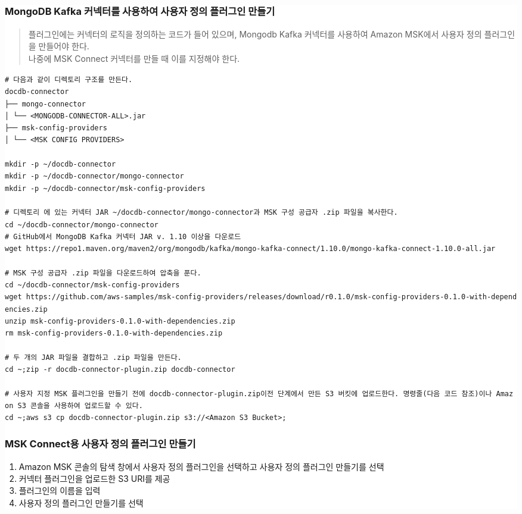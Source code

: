 ### MongoDB Kafka 커넥터를 사용하여 사용자 정의 플러그인 만들기
> 플러그인에는 커넥터의 로직을 정의하는 코드가 들어 있으며, Mongodb Kafka 커넥터를 사용하여 Amazon MSK에서 사용자 정의 플러그인을 만들어야 한다.  
> 나중에 MSK Connect 커넥터를 만들 때 이를 지정해야 한다.



```shell
# 다음과 같이 디렉토리 구조를 만든다.
docdb-connector
├── mongo-connector
│ └── <MONGODB-CONNECTOR-ALL>.jar
├── msk-config-providers
│ └── <MSK CONFIG PROVIDERS>

mkdir -p ~/docdb-connector
mkdir -p ~/docdb-connector/mongo-connector
mkdir -p ~/docdb-connector/msk-config-providers

# 디렉토리 에 있는 커넥터 JAR ~/docdb-connector/mongo-connector과 MSK 구성 공급자 .zip 파일을 복사한다.
cd ~/docdb-connector/mongo-connector
# GitHub에서 MongoDB Kafka 커넥터 JAR v. 1.10 이상을 다운로드
wget https://repo1.maven.org/maven2/org/mongodb/kafka/mongo-kafka-connect/1.10.0/mongo-kafka-connect-1.10.0-all.jar

# MSK 구성 공급자 .zip 파일을 다운로드하여 압축을 푼다.
cd ~/docdb-connector/msk-config-providers
wget https://github.com/aws-samples/msk-config-providers/releases/download/r0.1.0/msk-config-providers-0.1.0-with-dependencies.zip
unzip msk-config-providers-0.1.0-with-dependencies.zip
rm msk-config-providers-0.1.0-with-dependencies.zip

# 두 개의 JAR 파일을 결합하고 .zip 파일을 만든다.
cd ~;zip -r docdb-connector-plugin.zip docdb-connector

# 사용자 지정 MSK 플러그인을 만들기 전에 docdb-connector-plugin.zip이전 단계에서 만든 S3 버킷에 업로드한다. 명령줄(다음 코드 참조)이나 Amazon S3 콘솔을 사용하여 업로드할 수 있다.
cd ~;aws s3 cp docdb-connector-plugin.zip s3://<Amazon S3 Bucket>;

```

### MSK Connect용 사용자 정의 플러그인 만들기

1) Amazon MSK 콘솔의 탐색 창에서 사용자 정의 플러그인을 선택하고 사용자 정의 플러그인 만들기를 선택
2) 커넥터 플러그인을 업로드한 S3 URI를 제공
3) 플러그인의 이름을 입력
4) 사용자 정의 플러그인 만들기를 선택
